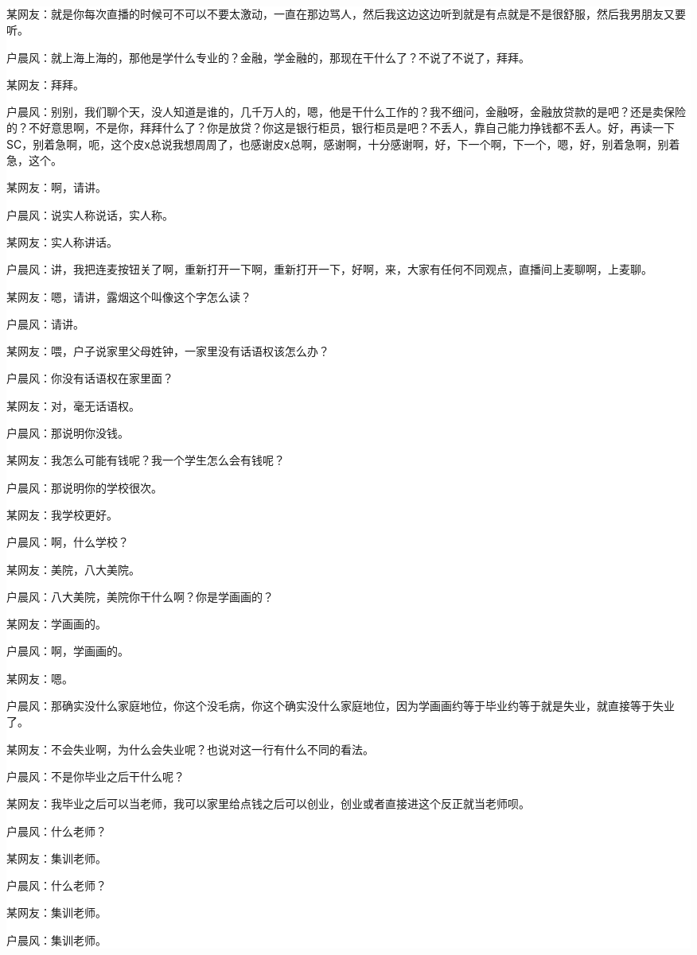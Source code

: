 某网友：就是你每次直播的时候可不可以不要太激动，一直在那边骂人，然后我这边这边听到就是有点就是不是很舒服，然后我男朋友又要听。

户晨风：就上海上海的，那他是学什么专业的？金融，学金融的，那现在干什么了？不说了不说了，拜拜。

某网友：拜拜。

户晨风：别别，我们聊个天，没人知道是谁的，几千万人的，嗯，他是干什么工作的？我不细问，金融呀，金融放贷款的是吧？还是卖保险的？不好意思啊，不是你，拜拜什么了？你是放贷？你这是银行柜员，银行柜员是吧？不丢人，靠自己能力挣钱都不丢人。好，再读一下SC，别着急啊，呃，这个皮x总说我想周周了，也感谢皮x总啊，感谢啊，十分感谢啊，好，下一个啊，下一个，嗯，好，别着急啊，别着急，这个。

某网友：啊，请讲。

户晨风：说实人称说话，实人称。

某网友：实人称讲话。

户晨风：讲，我把连麦按钮关了啊，重新打开一下啊，重新打开一下，好啊，来，大家有任何不同观点，直播间上麦聊啊，上麦聊。

某网友：嗯，请讲，露烟这个叫像这个字怎么读？

户晨风：请讲。

某网友：喂，户子说家里父母姓钟，一家里没有话语权该怎么办？

户晨风：你没有话语权在家里面？

某网友：对，毫无话语权。

户晨风：那说明你没钱。

某网友：我怎么可能有钱呢？我一个学生怎么会有钱呢？

户晨风：那说明你的学校很次。

某网友：我学校更好。

户晨风：啊，什么学校？

某网友：美院，八大美院。

户晨风：八大美院，美院你干什么啊？你是学画画的？

某网友：学画画的。

户晨风：啊，学画画的。

某网友：嗯。

户晨风：那确实没什么家庭地位，你这个没毛病，你这个确实没什么家庭地位，因为学画画约等于毕业约等于就是失业，就直接等于失业了。

某网友：不会失业啊，为什么会失业呢？也说对这一行有什么不同的看法。

户晨风：不是你毕业之后干什么呢？

某网友：我毕业之后可以当老师，我可以家里给点钱之后可以创业，创业或者直接进这个反正就当老师呗。

户晨风：什么老师？

某网友：集训老师。

户晨风：什么老师？

某网友：集训老师。

户晨风：集训老师。
